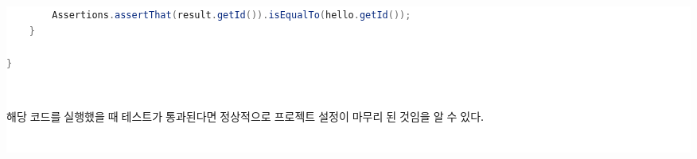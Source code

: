 ```java
        Assertions.assertThat(result.getId()).isEqualTo(hello.getId());
    }

}
```

<br>

해당 코드를 실행했을 때 테스트가 통과된다면 정상적으로 프로젝트 설정이 마무리 된 것임을 알 수 있다.

<br>